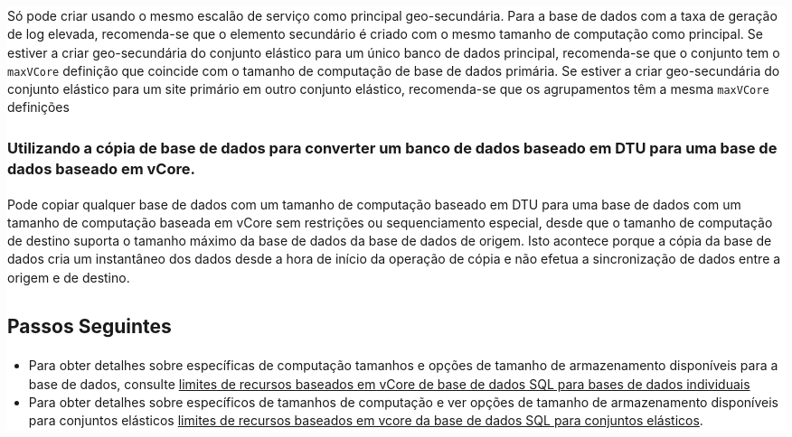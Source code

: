 Só pode criar usando o mesmo escalão de serviço como principal geo-secundária. Para a base de dados com a taxa de geração de log elevada, recomenda-se que o elemento secundário é criado com o mesmo tamanho de computação como principal. Se estiver a criar geo-secundária do conjunto elástico para um único banco de dados principal, recomenda-se que o conjunto tem o `maxVCore` definição que coincide com o tamanho de computação de base de dados primária. Se estiver a criar geo-secundária do conjunto elástico para um site primário em outro conjunto elástico, recomenda-se que os agrupamentos têm a mesma `maxVCore` definições

### <a name="using-database-copy-to-convert-a-dtu-based-database-to-a-vcore-based-database"></a>Utilizando a cópia de base de dados para converter um banco de dados baseado em DTU para uma base de dados baseado em vCore.

Pode copiar qualquer base de dados com um tamanho de computação baseado em DTU para uma base de dados com um tamanho de computação baseada em vCore sem restrições ou sequenciamento especial, desde que o tamanho de computação de destino suporta o tamanho máximo da base de dados da base de dados de origem. Isto acontece porque a cópia da base de dados cria um instantâneo dos dados desde a hora de início da operação de cópia e não efetua a sincronização de dados entre a origem e de destino. 

## <a name="next-steps"></a>Passos Seguintes

- Para obter detalhes sobre específicas de computação tamanhos e opções de tamanho de armazenamento disponíveis para a base de dados, consulte [limites de recursos baseados em vCore de base de dados SQL para bases de dados individuais](sql-database-vcore-resource-limits-single-databases.md#single-database-storage-sizes-and-compute-sizes)
- Para obter detalhes sobre específicos de tamanhos de computação e ver opções de tamanho de armazenamento disponíveis para conjuntos elásticos [limites de recursos baseados em vcore da base de dados SQL para conjuntos elásticos](sql-database-vcore-resource-limits-elastic-pools.md#elastic-pool-storage-sizes-and-compute-sizes).
